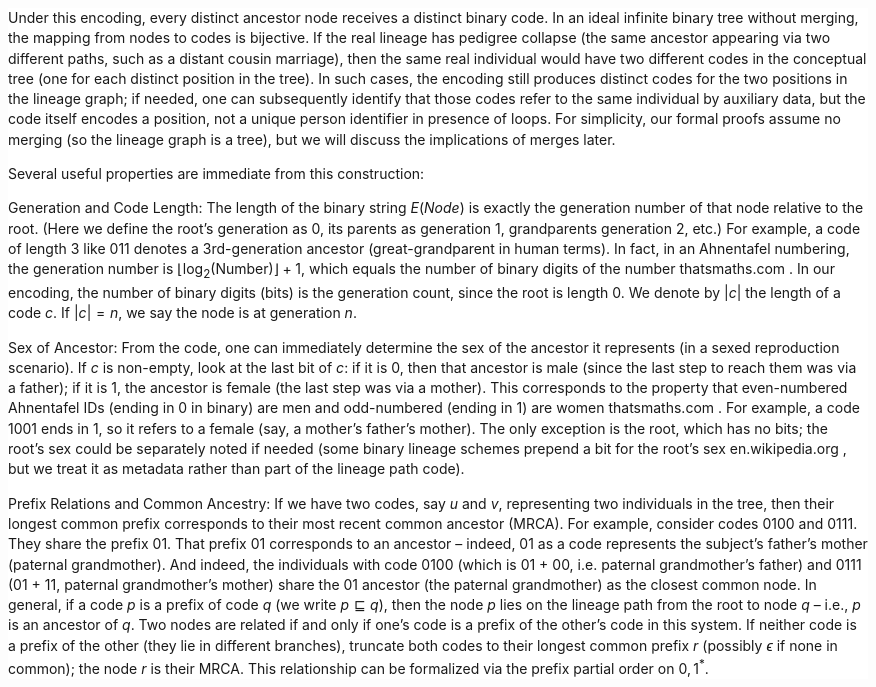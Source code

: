 Under this encoding, every distinct ancestor node receives a distinct binary code. In an ideal infinite binary tree without merging, the mapping from nodes to codes is bijective. If the real lineage has pedigree collapse (the same ancestor appearing via two different paths, such as a distant cousin marriage), then the same real individual would have two different codes in the conceptual tree (one for each distinct position in the tree). In such cases, the encoding still produces distinct codes for the two positions in the lineage graph; if needed, one can subsequently identify that those codes refer to the same individual by auxiliary data, but the code itself encodes a position, not a unique person identifier in presence of loops. For simplicity, our formal proofs assume no merging (so the lineage graph is a tree), but we will discuss the implications of merges later.

Several useful properties are immediate from this construction:

Generation and Code Length: The length of the binary string $E(Node)$ is exactly the generation number of that node relative to the root. (Here we define the root’s generation as 0, its parents as generation 1, grandparents generation 2, etc.) For example, a code of length 3 like 011 denotes a 3rd-generation ancestor (great-grandparent in human terms). In fact, in an Ahnentafel numbering, the generation number is $\lfloor \log_2(\text{Number})\rfloor + 1$, which equals the number of binary digits of the number
thatsmaths.com
. In our encoding, the number of binary digits (bits) is the generation count, since the root is length 0. We denote by $|c|$ the length of a code $c$. If $|c| = n$, we say the node is at generation $n$.

Sex of Ancestor: From the code, one can immediately determine the sex of the ancestor it represents (in a sexed reproduction scenario). If $c$ is non-empty, look at the last bit of $c$: if it is 0, then that ancestor is male (since the last step to reach them was via a father); if it is 1, the ancestor is female (the last step was via a mother). This corresponds to the property that even-numbered Ahnentafel IDs (ending in 0 in binary) are men and odd-numbered (ending in 1) are women
thatsmaths.com
. For example, a code 1001 ends in 1, so it refers to a female (say, a mother’s father’s mother). The only exception is the root, which has no bits; the root’s sex could be separately noted if needed (some binary lineage schemes prepend a bit for the root’s sex
en.wikipedia.org
, but we treat it as metadata rather than part of the lineage path code).

Prefix Relations and Common Ancestry: If we have two codes, say $u$ and $v$, representing two individuals in the tree, then their longest common prefix corresponds to their most recent common ancestor (MRCA). For example, consider codes 0100 and 0111. They share the prefix 01. That prefix 01 corresponds to an ancestor – indeed, 01 as a code represents the subject’s father’s mother (paternal grandmother). And indeed, the individuals with code 0100 (which is 01 + 00, i.e. paternal grandmother’s father) and 0111 (01 + 11, paternal grandmother’s mother) share the 01 ancestor (the paternal grandmother) as the closest common node. In general, if a code $p$ is a prefix of code $q$ (we write $p \sqsubseteq q$), then the node $p$ lies on the lineage path from the root to node $q$ – i.e., $p$ is an ancestor of $q$. Two nodes are related if and only if one’s code is a prefix of the other’s code in this system. If neither code is a prefix of the other (they lie in different branches), truncate both codes to their longest common prefix $r$ (possibly $\epsilon$ if none in common); the node $r$ is their MRCA. This relationship can be formalized via the prefix partial order on ${0,1}^*$.
